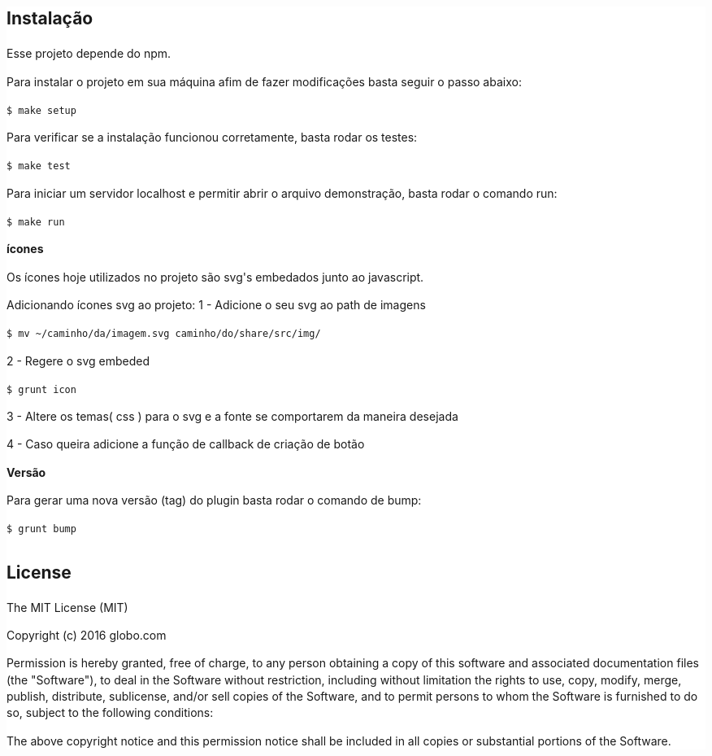 Instalação
----
Esse projeto depende do npm.

Para instalar o projeto em sua máquina afim de fazer modificações basta seguir o passo abaixo:
```
$ make setup
```

Para verificar se a instalação funcionou corretamente, basta rodar os testes:
```
$ make test
```

Para iniciar um servidor localhost e permitir abrir o arquivo demonstração, basta rodar o comando run:
```
$ make run
```

**ícones**

Os ícones hoje utilizados no projeto são svg's embedados junto ao javascript.

Adicionando ícones svg ao projeto:
1 - Adicione o seu svg ao path de imagens
```
$ mv ~/caminho/da/imagem.svg caminho/do/share/src/img/
```
2 - Regere o svg embeded
```
$ grunt icon
```
3 - Altere os temas( css ) para o svg e a fonte se comportarem da maneira desejada

4 - Caso queira adicione a função de callback de criação de botão


**Versão**

Para gerar uma nova versão (tag) do plugin basta rodar o comando de bump:
```
$ grunt bump
```

License
----

The MIT License (MIT)

Copyright (c) 2016 globo.com

Permission is hereby granted, free of charge, to any person obtaining a copy
of this software and associated documentation files (the "Software"), to deal
in the Software without restriction, including without limitation the rights
to use, copy, modify, merge, publish, distribute, sublicense, and/or sell
copies of the Software, and to permit persons to whom the Software is
furnished to do so, subject to the following conditions:

The above copyright notice and this permission notice shall be included in
all copies or substantial portions of the Software.
